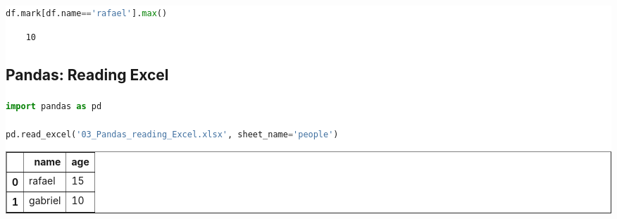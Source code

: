 </div>


```python
df.mark[df.name=='rafael'].max()
```

<div class="no-highlight" markdown="1">

```
    10
```

</div>

## Pandas: Reading Excel

```python
import pandas as pd

pd.read_excel('03_Pandas_reading_Excel.xlsx', sheet_name='people')
```

<div>
<style scoped>
    .dataframe tbody tr th:only-of-type {
        vertical-align: middle;
    }

    .dataframe tbody tr th {
        vertical-align: top;
    }

    .dataframe thead th {
        text-align: right;
    }
</style>
<table border="1" class="dataframe">
  <thead>
    <tr style="text-align: right;">
      <th></th>
      <th>name</th>
      <th>age</th>
    </tr>
  </thead>
  <tbody>
    <tr>
      <th>0</th>
      <td>rafael</td>
      <td>15</td>
    </tr>
    <tr>
      <th>1</th>
      <td>gabriel</td>
      <td>10</td>
    </tr>
  </tbody>
</table>
</div>
